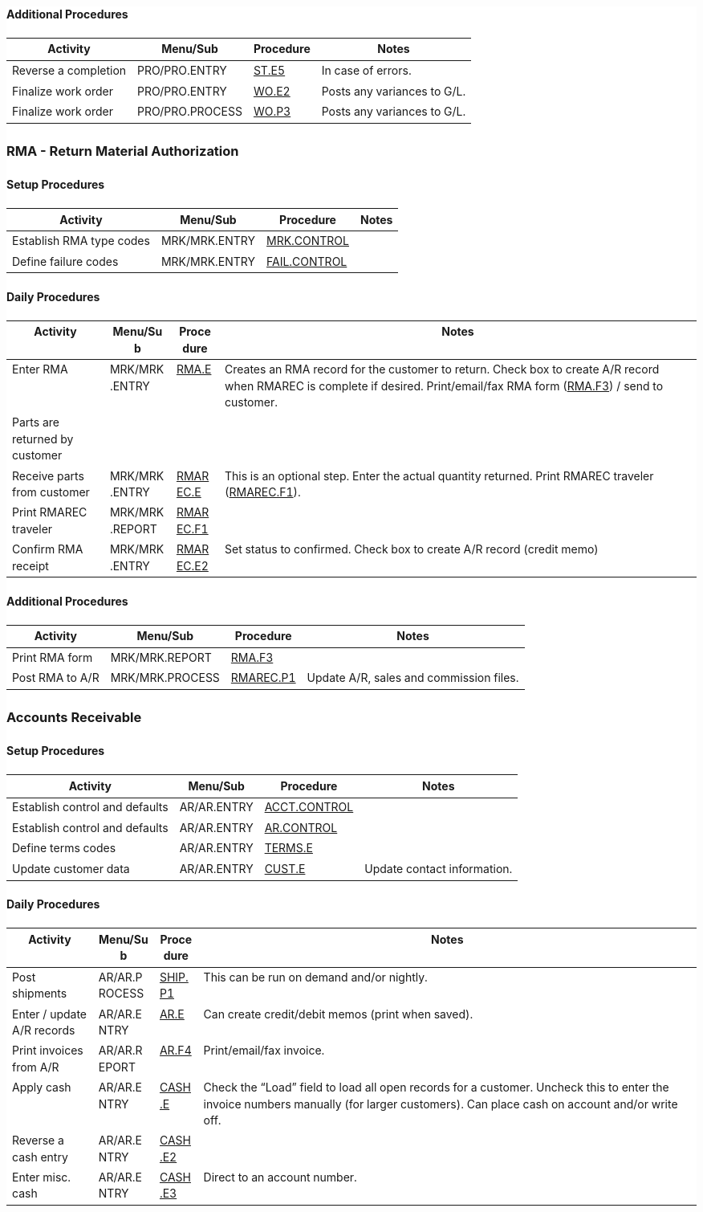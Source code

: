 #### Additional Procedures
| Activity      | Menu/Sub    | Procedure        | Notes |
|---------------|-------------|------------------|-------|
|Reverse a completion | PRO/PRO.ENTRY | [ST.E5](../PRO-OVERVIEW/PRO-ENTRY/ST-E5/README.md) | In case of errors.
|Finalize work order | PRO/PRO.ENTRY | [WO.E2](../PRO-OVERVIEW/PRO-ENTRY/WO-E2/README.md) | Posts any variances to G/L.
|Finalize work order | PRO/PRO.PROCESS | [WO.P3](../PRO-OVERVIEW/PRO-ENTRY/WO-E2/WO-P3/README.md) | Posts any variances to G/L.

### RMA - Return Material Authorization
#### Setup Procedures
| Activity      | Menu/Sub    | Procedure        | Notes |
|---------------|-------------|------------------|-------|
|Establish RMA type codes | MRK/MRK.ENTRY | [MRK.CONTROL](../AP-OVERVIEW/AP-ENTRY/AP-E/AP-E-1/CURRENCY-CONTROL/SO-E/MRK-CONTROL/README.md) | 
|Define failure codes | MRK/MRK.ENTRY | [FAIL.CONTROL](../MRK-OVERVIEW/MRK-ENTRY/FAIL-CONTROL/README.md) |

#### Daily Procedures
| Activity      | Menu/Sub    | Procedure        | Notes |
|---------------|-------------|------------------|-------|
|Enter RMA | MRK/MRK.ENTRY | [RMA.E](../AP-OVERVIEW/AP-ENTRY/AP-E/AP-E-1/CURRENCY-CONTROL/SO-E/MRK-CONTROL/MRK-CONTROL-2/RMA-E/README.md) | Creates an RMA record for the customer to return. Check box to create A/R record when RMAREC is complete if desired. Print/email/fax RMA form ([RMA.F3](../MRK-OVERVIEW/MRK-REPORT/RMA-F3/README.md)) / send to customer.
|Parts are returned by customer | | |
|Receive parts from customer | MRK/MRK.ENTRY | [RMAREC.E](../AP-OVERVIEW/AP-ENTRY/AP-E/AP-E-1/CURRENCY-CONTROL/SO-E/MRK-CONTROL/MRK-CONTROL-2/RMA-E/RMA-E-1/RMAREC-E2/RMAREC-E/README.md) | This is an optional step. Enter the actual quantity returned. Print RMAREC traveler ([RMAREC.F1](../MRK-OVERVIEW/MRK-REPORT/RMAREC-F1/README.md)).
|Print RMAREC traveler | MRK/MRK.REPORT | [RMAREC.F1](../MRK-OVERVIEW/MRK-REPORT/RMAREC-F1/README.md) |
|Confirm RMA receipt | MRK/MRK.ENTRY | [RMAREC.E2](../AP-OVERVIEW/AP-ENTRY/AP-E/AP-E-1/CURRENCY-CONTROL/SO-E/MRK-CONTROL/MRK-CONTROL-2/RMA-E/RMA-E-1/RMAREC-E2/README.md) | Set status to confirmed. Check box to create A/R record (credit memo)

#### Additional Procedures
| Activity      | Menu/Sub    | Procedure        | Notes |
|---------------|-------------|------------------|-------|
|Print RMA form | MRK/MRK.REPORT | [RMA.F3](../MRK-OVERVIEW/MRK-REPORT/RMA-F3/README.md) |
|Post RMA to A/R | MRK/MRK.PROCESS | [RMAREC.P1](../AP-OVERVIEW/AP-ENTRY/ACCT-CONTROL/ACCT-CONTROL-1/rmarec-p1/README.md) | Update A/R, sales and commission files.

### Accounts Receivable
#### Setup Procedures
| Activity      | Menu/Sub    | Procedure        | Notes |
|---------------|-------------|------------------|-------|
|Establish control and defaults | AR/AR.ENTRY | [ACCT.CONTROL](../AP-OVERVIEW/AP-ENTRY/ACCT-CONTROL/README.md) |
|Establish control and defaults | AR/AR.ENTRY | [AR.CONTROL](../README.md) |
|Define terms codes | AR/AR.ENTRY | [TERMS.E](../README.md) |
|Update customer data | AR/AR.ENTRY | [CUST.E](../AP-OVERVIEW/AP-ENTRY/ACCT-CONTROL/ACCT-CONTROL-1/ar-e/CUST-E/README.md) | Update contact information.

#### Daily Procedures
| Activity      | Menu/Sub    | Procedure        | Notes |
|---------------|-------------|------------------|-------|
|Post shipments | AR/AR.PROCESS | [SHIP.P1](../AP-OVERVIEW/AP-ENTRY/ACCT-CONTROL/ACCT-CONTROL-1/comm-e/SHIP-P1/README.md) | This can be run on demand and/or nightly. |
|Enter / update A/R records | AR/AR.ENTRY | [AR.E](../AP-OVERVIEW/AP-ENTRY/ACCT-CONTROL/ACCT-CONTROL-1/ar-e/README.md) | Can create credit/debit memos (print when saved).
|Print invoices from A/R | AR/AR.REPORT | [AR.F4](../AP-OVERVIEW/AP-ENTRY/AP-E/CHECKS-E/AP-CONTROL/AP-CONTROL-2/FORM-CONTROL/FORM-CONTROL-3/AR-F4/README.md) | Print/email/fax invoice. |
|Apply cash | AR/AR.ENTRY | [CASH.E](../AP-OVERVIEW/AP-ENTRY/ACCT-CONTROL/ACCT-CONTROL-1/ar-e/AR-E-1/CASH-E/README.md) | Check the “Load” field to load all open records for a customer. Uncheck this to enter the invoice numbers manually (for larger customers). Can place cash on account and/or write off.
|Reverse a cash entry | AR/AR.ENTRY | [CASH.E2](../AP-OVERVIEW/AP-ENTRY/ACCT-CONTROL/ACCT-CONTROL-1/ar-e/AR-E-1/CASH-E/CASH-E2/README.md) | |
|Enter misc. cash | AR/AR.ENTRY | [CASH.E3](../AP-OVERVIEW/AP-ENTRY/ACCT-CONTROL/ACCT-CONTROL-1/ar-e/AR-E-1/CASH-E/recon-e/RECON-E-4/CASH-E3/README.md) | Direct to an account number. |